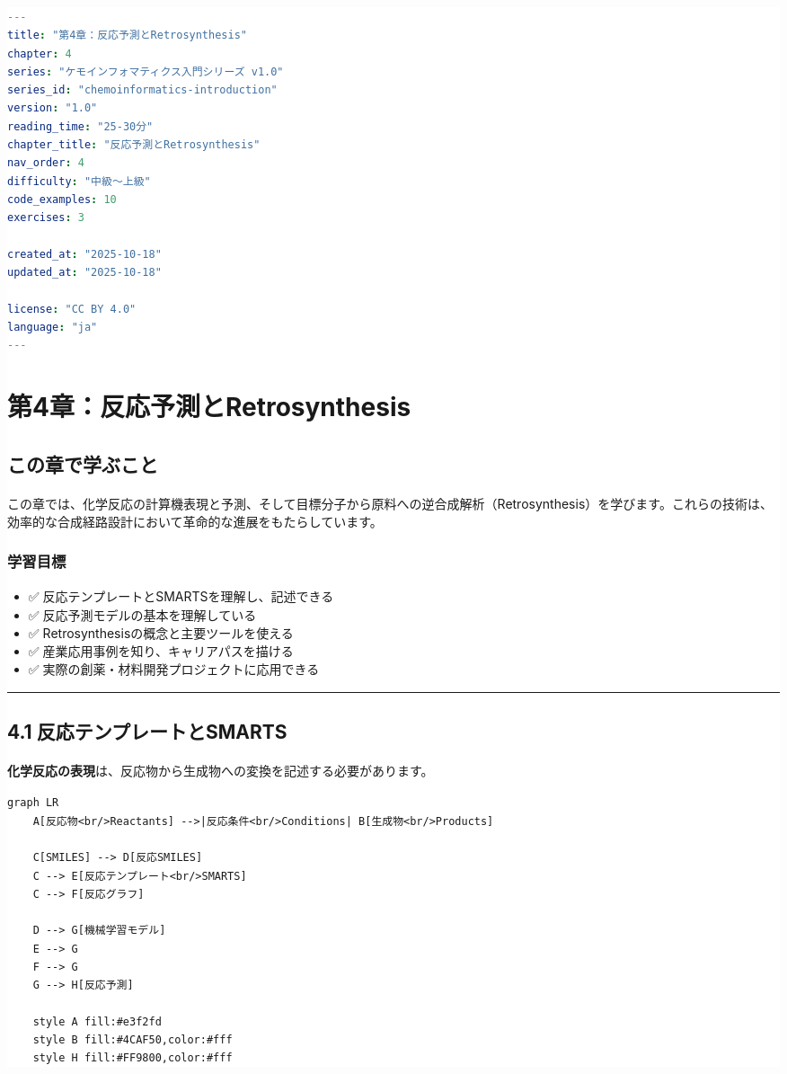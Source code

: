 ```yaml
---
title: "第4章：反応予測とRetrosynthesis"
chapter: 4
series: "ケモインフォマティクス入門シリーズ v1.0"
series_id: "chemoinformatics-introduction"
version: "1.0"
reading_time: "25-30分"
chapter_title: "反応予測とRetrosynthesis"
nav_order: 4
difficulty: "中級〜上級"
code_examples: 10
exercises: 3

created_at: "2025-10-18"
updated_at: "2025-10-18"

license: "CC BY 4.0"
language: "ja"
---
```


# 第4章：反応予測とRetrosynthesis

## この章で学ぶこと

この章では、化学反応の計算機表現と予測、そして目標分子から原料への逆合成解析（Retrosynthesis）を学びます。これらの技術は、効率的な合成経路設計において革命的な進展をもたらしています。

### 学習目標

- ✅ 反応テンプレートとSMARTSを理解し、記述できる
- ✅ 反応予測モデルの基本を理解している
- ✅ Retrosynthesisの概念と主要ツールを使える
- ✅ 産業応用事例を知り、キャリアパスを描ける
- ✅ 実際の創薬・材料開発プロジェクトに応用できる

---

## 4.1 反応テンプレートとSMARTS

**化学反応の表現**は、反応物から生成物への変換を記述する必要があります。

```mermaid
graph LR
    A[反応物<br/>Reactants] -->|反応条件<br/>Conditions| B[生成物<br/>Products]

    C[SMILES] --> D[反応SMILES]
    C --> E[反応テンプレート<br/>SMARTS]
    C --> F[反応グラフ]

    D --> G[機械学習モデル]
    E --> G
    F --> G
    G --> H[反応予測]

    style A fill:#e3f2fd
    style B fill:#4CAF50,color:#fff
    style H fill:#FF9800,color:#fff
```

